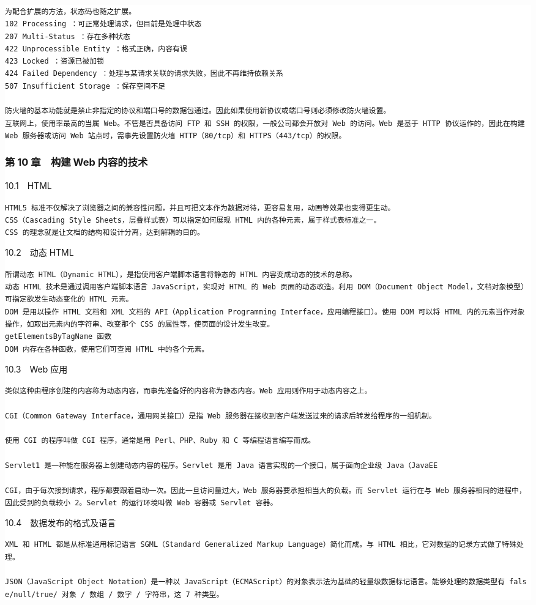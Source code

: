     为配合扩展的方法，状态码也随之扩展。
    102 Processing ：可正常处理请求，但目前是处理中状态
    207 Multi-Status ：存在多种状态
    422 Unprocessible Entity ：格式正确，内容有误
    423 Locked ：资源已被加锁
    424 Failed Dependency ：处理与某请求关联的请求失败，因此不再维持依赖关系
    507 Insufficient Storage ：保存空间不足
    
    防火墙的基本功能就是禁止非指定的协议和端口号的数据包通过。因此如果使用新协议或端口号则必须修改防火墙设置。
    互联网上，使用率最高的当属 Web。不管是否具备访问 FTP 和 SSH 的权限，一般公司都会开放对 Web 的访问。Web 是基于 HTTP 协议运作的，因此在构建 Web 服务器或访问 Web 站点时，需事先设置防火墙 HTTP（80/tcp）和 HTTPS（443/tcp）的权限。

### 第 10 章　构建 Web 内容的技术

10.1　HTML

    HTML5 标准不仅解决了浏览器之间的兼容性问题，并且可把文本作为数据对待，更容易复用，动画等效果也变得更生动。
    CSS（Cascading Style Sheets，层叠样式表）可以指定如何展现 HTML 内的各种元素，属于样式表标准之一。
    CSS 的理念就是让文档的结构和设计分离，达到解耦的目的。

10.2　动态 HTML

    所谓动态 HTML（Dynamic HTML），是指使用客户端脚本语言将静态的 HTML 内容变成动态的技术的总称。
    动态 HTML 技术是通过调用客户端脚本语言 JavaScript，实现对 HTML 的 Web 页面的动态改造。利用 DOM（Document Object Model，文档对象模型）可指定欲发生动态变化的 HTML 元素。
    DOM 是用以操作 HTML 文档和 XML 文档的 API（Application Programming Interface，应用编程接口）。使用 DOM 可以将 HTML 内的元素当作对象操作，如取出元素内的字符串、改变那个 CSS 的属性等，使页面的设计发生改变。
    getElementsByTagName 函数
    DOM 内存在各种函数，使用它们可查阅 HTML 中的各个元素。

10.3　Web 应用

    类似这种由程序创建的内容称为动态内容，而事先准备好的内容称为静态内容。Web 应用则作用于动态内容之上。
    
    CGI（Common Gateway Interface，通用网关接口）是指 Web 服务器在接收到客户端发送过来的请求后转发给程序的一组机制。
    
    使用 CGI 的程序叫做 CGI 程序，通常是用 Perl、PHP、Ruby 和 C 等编程语言编写而成。
    
    Servlet1 是一种能在服务器上创建动态内容的程序。Servlet 是用 Java 语言实现的一个接口，属于面向企业级 Java（JavaEE
    
    CGI，由于每次接到请求，程序都要跟着启动一次。因此一旦访问量过大，Web 服务器要承担相当大的负载。而 Servlet 运行在与 Web 服务器相同的进程中，因此受到的负载较小 2。Servlet 的运行环境叫做 Web 容器或 Servlet 容器。

10.4　数据发布的格式及语言

    XML 和 HTML 都是从标准通用标记语言 SGML（Standard Generalized Markup Language）简化而成。与 HTML 相比，它对数据的记录方式做了特殊处理。
    
    JSON（JavaScript Object Notation）是一种以 JavaScript（ECMAScript）的对象表示法为基础的轻量级数据标记语言。能够处理的数据类型有 false/null/true/ 对象 / 数组 / 数字 / 字符串，这 7 种类型。
